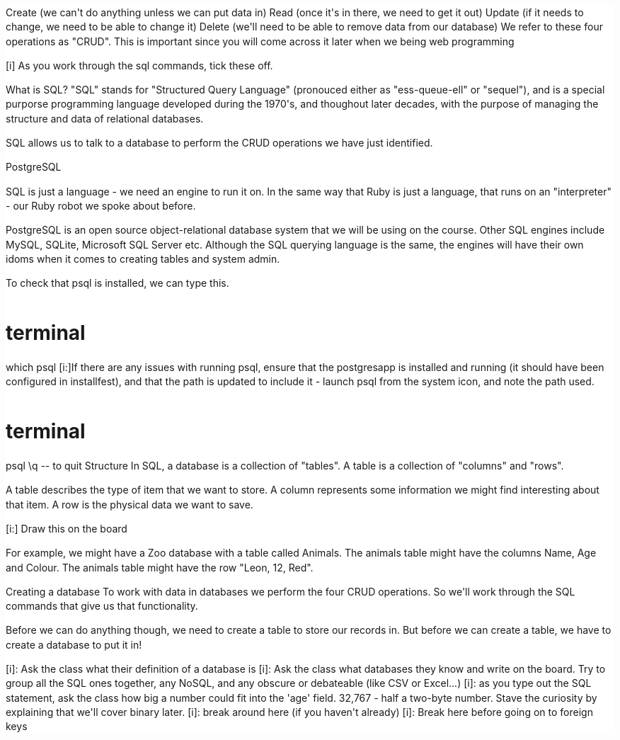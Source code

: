 Create (we can't do anything unless we can put data in)
Read (once it's in there, we need to get it out)
Update (if it needs to change, we need to be able to change it)
Delete (we'll need to be able to remove data from our database)
We refer to these four operations as "CRUD". This is important since you will come across it later when we being web programming

[i] As you work through the sql commands, tick these off.

What is SQL?
"SQL" stands for "Structured Query Language" (pronouced either as "ess-queue-ell" or "sequel"), and is a special purporse programming language developed during the 1970's, and thoughout later decades, with the purpose of managing the structure and data of relational databases.

SQL allows us to talk to a database to perform the CRUD operations we have just identified.

PostgreSQL

SQL is just a language - we need an engine to run it on. In the same way that Ruby is just a language, that runs on an "interpreter" - our Ruby robot we spoke about before.

PostgreSQL is an open source object-relational database system that we will be using on the course. Other SQL engines include MySQL, SQLite, Microsoft SQL Server etc. Although the SQL querying language is the same, the engines will have their own idoms when it comes to creating tables and system admin.

To check that psql is installed, we can type this.

  # terminal
  which psql
[i:]If there are any issues with running psql, ensure that the postgresapp is installed and running (it should have been configured in installfest), and that the path is updated to include it - launch psql from the system icon, and note the path used.

  # terminal
  psql
  \q  -- to quit
Structure
In SQL, a database is a collection of "tables". A table is a collection of "columns" and "rows".

A table describes the type of item that we want to store. A column represents some information we might find interesting about that item. A row is the physical data we want to save.

[i:] Draw this on the board

For example, we might have a Zoo database with a table called Animals. The animals table might have the columns Name, Age and Colour. The animals table might have the row "Leon, 12, Red".

Creating a database
To work with data in databases we perform the four CRUD operations. So we'll work through the SQL commands that give us that functionality.

Before we can do anything though, we need to create a table to store our records in. But before we can create a table, we have to create a database to put it in!


[i]: Ask the class what their definition of a database is
[i]: Ask the class what databases they know and write on the board. Try to group all the SQL ones together, any NoSQL, and any obscure or debateable (like CSV or Excel...)
[i]: as you type out the SQL statement, ask the class how big a number could fit into the 'age' field. 32,767 - half a two-byte number. Stave the curiosity by explaining that we'll cover binary later.
[i]: break around here (if you haven't already)
[i]: Break here before going on to foreign keys